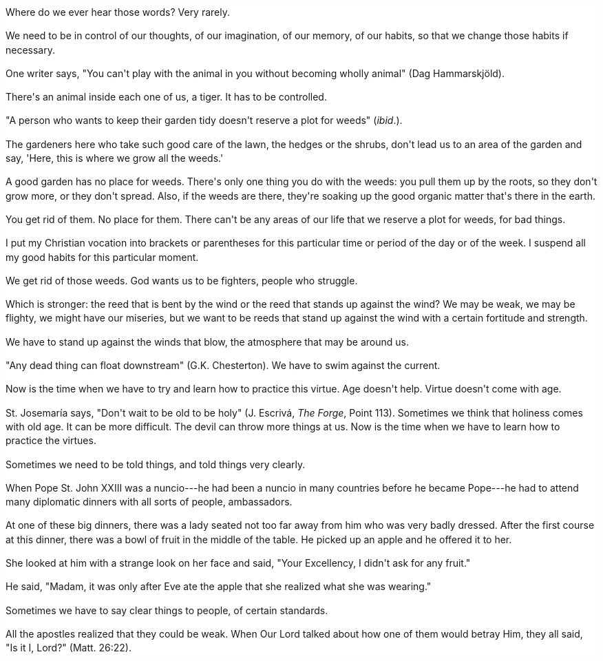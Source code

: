 Where do we ever hear those words? Very rarely.

We need to be in control of our thoughts, of our imagination, of our memory, of our habits, so that we change those habits if necessary.

One writer says, "You can\'t play with the animal in you without becoming wholly animal" (Dag Hammarskjöld).

There\'s an animal inside each one of us, a tiger. It has to be controlled.

"A person who wants to keep their garden tidy doesn\'t reserve a plot for weeds" (*ibid*.).

The gardeners here who take such good care of the lawn, the hedges or the shrubs, don\'t lead us to an area of the garden and say, 'Here, this is where we grow all the weeds.'

A good garden has no place for weeds. There\'s only one thing you do with the weeds: you pull them up by the roots, so they don\'t grow more, or they don\'t spread. Also, if the weeds are there, they\'re soaking up the good organic matter that\'s there in the earth.

You get rid of them. No place for them. There can\'t be any areas of our life that we reserve a plot for weeds, for bad things.

I put my Christian vocation into brackets or parentheses for this particular time or period of the day or of the week. I suspend all my good habits for this particular moment.

We get rid of those weeds. God wants us to be fighters, people who struggle.

Which is stronger: the reed that is bent by the wind or the reed that stands up against the wind? We may be weak, we may be flighty, we might have our miseries, but we want to be reeds that stand up against the wind with a certain fortitude and strength.

We have to stand up against the winds that blow, the atmosphere that may be around us.

"Any dead thing can float downstream" (G.K. Chesterton). We have to swim against the current.

Now is the time when we have to try and learn how to practice this virtue. Age doesn\'t help. Virtue doesn\'t come with age.

St. Josemaría says, "Don\'t wait to be old to be holy" (J. Escrivá, *The Forge*, Point 113). Sometimes we think that holiness comes with old age. It can be more difficult. The devil can throw more things at us. Now is the time when we have to learn how to practice the virtues.

Sometimes we need to be told things, and told things very clearly.

When Pope St. John XXIII was a nuncio---he had been a nuncio in many countries before he became Pope---he had to attend many diplomatic dinners with all sorts of people, ambassadors.

At one of these big dinners, there was a lady seated not too far away from him who was very badly dressed. After the first course at this dinner, there was a bowl of fruit in the middle of the table. He picked up an apple and he offered it to her.

She looked at him with a strange look on her face and said, "Your Excellency, I didn\'t ask for any fruit."

He said, "Madam, it was only after Eve ate the apple that she realized what she was wearing."

Sometimes we have to say clear things to people, of certain standards.

All the apostles realized that they could be weak. When Our Lord talked about how one of them would betray Him, they all said, "Is it I, Lord?" (Matt. 26:22).
